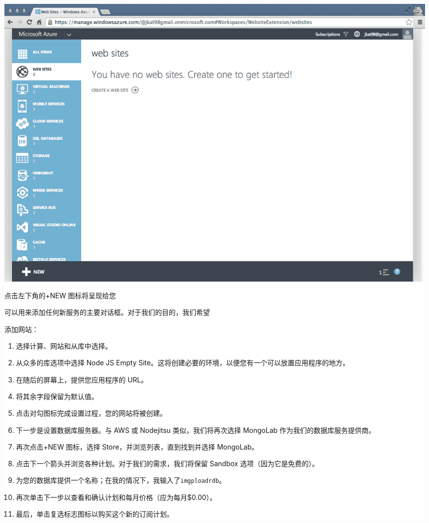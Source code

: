 ![](img/1e6ff7d5-9fb1-45cd-9820-6b1e4f130ae7.png)

点击左下角的+NEW 图标将呈现给您

可以用来添加任何新服务的主要对话框。对于我们的目的，我们希望

添加网站：

1.  选择计算、网站和从库中选择。

1.  从众多的库选项中选择 Node JS Empty Site。这将创建必要的环境，以便您有一个可以放置应用程序的地方。

1.  在随后的屏幕上，提供您应用程序的 URL。

1.  将其余字段保留为默认值。

1.  点击对勾图标完成设置过程，您的网站将被创建。

1.  下一步是设置数据库服务器。与 AWS 或 Nodejitsu 类似，我们将再次选择 MongoLab 作为我们的数据库服务提供商。

1.  再次点击+NEW 图标，选择 Store，并浏览列表，直到找到并选择 MongoLab。

1.  点击下一个箭头并浏览各种计划。对于我们的需求，我们将保留 Sandbox 选项（因为它是免费的）。

1.  为您的数据库提供一个名称；在我的情况下，我输入了`imgploadrdb`。

1.  再次单击下一步以查看和确认计划和每月价格（应为每月$0.00）。

1.  最后，单击复选标志图标以购买这个新的订阅计划。
